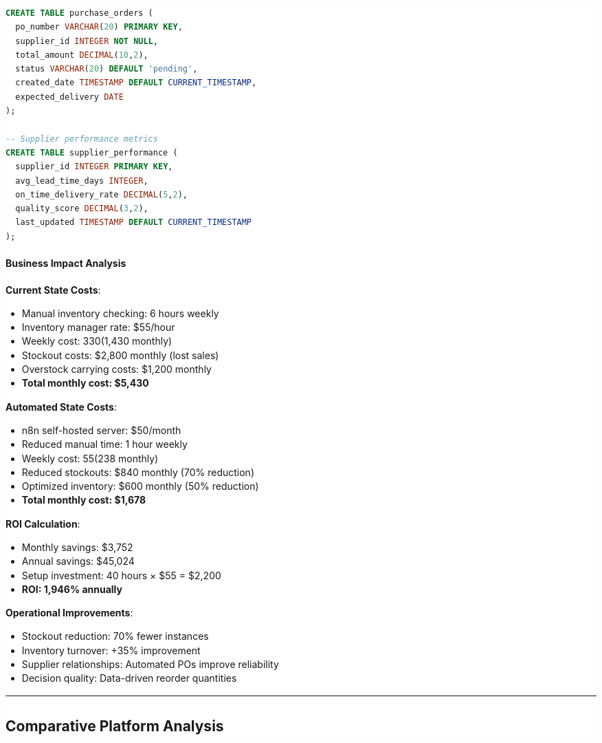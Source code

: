 ```sql
CREATE TABLE purchase_orders (
  po_number VARCHAR(20) PRIMARY KEY,
  supplier_id INTEGER NOT NULL,
  total_amount DECIMAL(10,2),
  status VARCHAR(20) DEFAULT 'pending',
  created_date TIMESTAMP DEFAULT CURRENT_TIMESTAMP,
  expected_delivery DATE
);

-- Supplier performance metrics
CREATE TABLE supplier_performance (
  supplier_id INTEGER PRIMARY KEY,
  avg_lead_time_days INTEGER,
  on_time_delivery_rate DECIMAL(5,2),
  quality_score DECIMAL(3,2),
  last_updated TIMESTAMP DEFAULT CURRENT_TIMESTAMP
);
```

#### Business Impact Analysis

**Current State Costs**:
- Manual inventory checking: 6 hours weekly
- Inventory manager rate: $55/hour  
- Weekly cost: $330 ($1,430 monthly)
- Stockout costs: $2,800 monthly (lost sales)
- Overstock carrying costs: $1,200 monthly
- **Total monthly cost: $5,430**

**Automated State Costs**:
- n8n self-hosted server: $50/month
- Reduced manual time: 1 hour weekly
- Weekly cost: $55 ($238 monthly)
- Reduced stockouts: $840 monthly (70% reduction)
- Optimized inventory: $600 monthly (50% reduction)
- **Total monthly cost: $1,678**

**ROI Calculation**:
- Monthly savings: $3,752
- Annual savings: $45,024  
- Setup investment: 40 hours × $55 = $2,200
- **ROI: 1,946% annually**

**Operational Improvements**:
- Stockout reduction: 70% fewer instances
- Inventory turnover: +35% improvement
- Supplier relationships: Automated POs improve reliability
- Decision quality: Data-driven reorder quantities

---

## Comparative Platform Analysis
